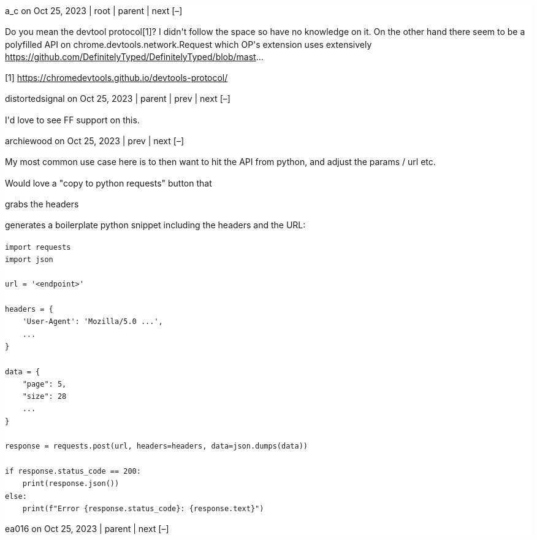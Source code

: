 

	
	
a_c on Oct 25, 2023 | root | parent | next [–]


Do you mean the devtool protocol[1]? I didn't follow the space so have no knowledge on it. On the other hand there seem to be a polyfilled API on chrome.devtools.network.Request which OP's extension uses extensively https://github.com/DefinitelyTyped/DefinitelyTyped/blob/mast...

[1] https://chromedevtools.github.io/devtools-protocol/



	
	
distortedsignal on Oct 25, 2023 | parent | prev | next [–]


I'd love to see FF support on this.



	
	
archiewood on Oct 25, 2023 | prev | next [–]


My most common use case here is to then want to hit the API from python, and adjust the params / url etc.

Would love a "copy to python requests" button that

grabs the headers

generates a boilerplate python snippet including the headers and the URL:

    import requests
    import json

    url = '<endpoint>'

    headers = {
        'User-Agent': 'Mozilla/5.0 ...',
        ...
    }

    data = {
        "page": 5,
        "size": 28
        ...
    }

    response = requests.post(url, headers=headers, data=json.dumps(data))

    if response.status_code == 200:
        print(response.json())
    else:
        print(f"Error {response.status_code}: {response.text}")



	
	
ea016 on Oct 25, 2023 | parent | next [–]
